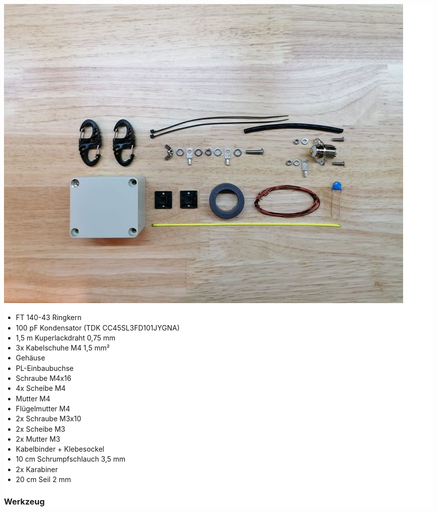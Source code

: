 ![UnUn Parts](/images/diy/efhw/efhw-kit-2023_parts.jpg)

- FT 140-43 Ringkern
- 100 pF Kondensator (TDK CC45SL3FD101JYGNA)
- 1,5 m Kuperlackdraht 0,75 mm
- 3x Kabelschuhe M4 1,5 mm²
- Gehäuse
- PL-Einbaubuchse
- Schraube M4x16
- 4x Scheibe M4
- Mutter M4
- Flügelmutter M4
- 2x Schraube M3x10
- 2x Scheibe M3
- 2x Mutter M3
- Kabelbinder + Klebesockel
- 10 cm Schrumpfschlauch 3,5 mm
- 2x Karabiner
- 20 cm Seil 2 mm


### Werkzeug